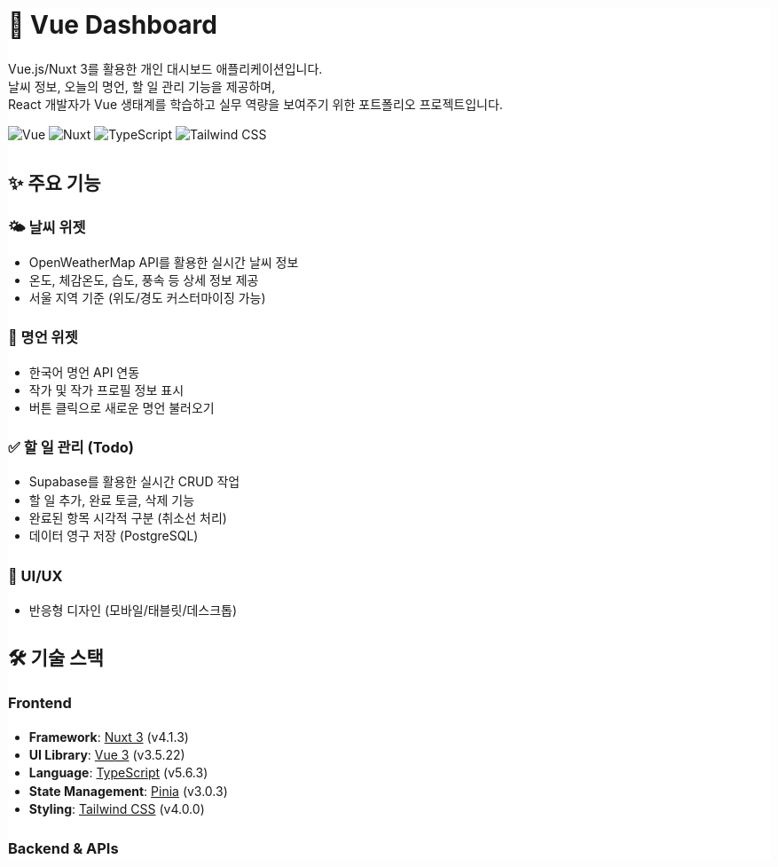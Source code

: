 # 🎯 Vue Dashboard

Vue.js/Nuxt 3를 활용한 개인 대시보드 애플리케이션입니다.<br/>
날씨 정보, 오늘의 명언, 할 일 관리 기능을 제공하며,<br/>
React 개발자가 Vue 생태계를 학습하고 실무 역량을 보여주기 위한 포트폴리오 프로젝트입니다.

![Vue](https://img.shields.io/badge/Vue.js-3.5-4FC08D?style=flat-square&logo=vue.js&logoColor=white)
![Nuxt](https://img.shields.io/badge/Nuxt-4.1-00DC82?style=flat-square&logo=nuxt.js&logoColor=white)
![TypeScript](https://img.shields.io/badge/TypeScript-5.6-3178C6?style=flat-square&logo=typescript&logoColor=white)
![Tailwind CSS](https://img.shields.io/badge/Tailwind_CSS-4.0-06B6D4?style=flat-square&logo=tailwind-css&logoColor=white)

## ✨ 주요 기능

### 🌤️ 날씨 위젯

- OpenWeatherMap API를 활용한 실시간 날씨 정보
- 온도, 체감온도, 습도, 풍속 등 상세 정보 제공
- 서울 지역 기준 (위도/경도 커스터마이징 가능)

### 💭 명언 위젯

- 한국어 명언 API 연동
- 작가 및 작가 프로필 정보 표시
- 버튼 클릭으로 새로운 명언 불러오기

### ✅ 할 일 관리 (Todo)

- Supabase를 활용한 실시간 CRUD 작업
- 할 일 추가, 완료 토글, 삭제 기능
- 완료된 항목 시각적 구분 (취소선 처리)
- 데이터 영구 저장 (PostgreSQL)

### 🎨 UI/UX

- 반응형 디자인 (모바일/태블릿/데스크톱)

## 🛠️ 기술 스택

### Frontend

- **Framework**: [Nuxt 3](https://nuxt.com/) (v4.1.3)
- **UI Library**: [Vue 3](https://vuejs.org/) (v3.5.22)
- **Language**: [TypeScript](https://www.typescriptlang.org/) (v5.6.3)
- **State Management**: [Pinia](https://pinia.vuejs.org/) (v3.0.3)
- **Styling**: [Tailwind CSS](https://tailwindcss.com/) (v4.0.0)

### Backend & APIs
